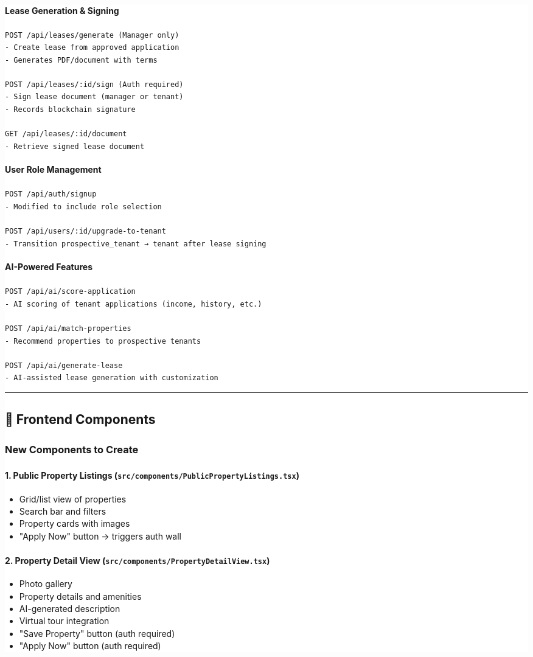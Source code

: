 #### Lease Generation & Signing
```
POST /api/leases/generate (Manager only)
- Create lease from approved application
- Generates PDF/document with terms

POST /api/leases/:id/sign (Auth required)
- Sign lease document (manager or tenant)
- Records blockchain signature

GET /api/leases/:id/document
- Retrieve signed lease document
```

#### User Role Management
```
POST /api/auth/signup
- Modified to include role selection

POST /api/users/:id/upgrade-to-tenant
- Transition prospective_tenant → tenant after lease signing
```

#### AI-Powered Features
```
POST /api/ai/score-application
- AI scoring of tenant applications (income, history, etc.)

POST /api/ai/match-properties
- Recommend properties to prospective tenants

POST /api/ai/generate-lease
- AI-assisted lease generation with customization
```

---

## 🎨 Frontend Components

### New Components to Create

#### 1. Public Property Listings (`src/components/PublicPropertyListings.tsx`)
- Grid/list view of properties
- Search bar and filters
- Property cards with images
- "Apply Now" button → triggers auth wall

#### 2. Property Detail View (`src/components/PropertyDetailView.tsx`)
- Photo gallery
- Property details and amenities
- AI-generated description
- Virtual tour integration
- "Save Property" button (auth required)
- "Apply Now" button (auth required)
